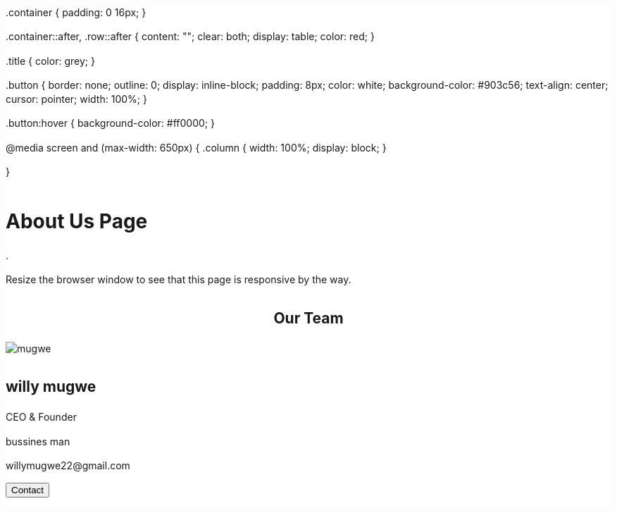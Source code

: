.container {
  padding: 0 16px;
}

.container::after, .row::after {
  content: "";
  clear: both;
  display: table;
  color: red;
}

.title {
  color: grey;
}

.button {
  border: none;
  outline: 0;
  display: inline-block;
  padding: 8px;
  color: white;
  background-color: #903c56;
  text-align: center;
  cursor: pointer;
  width: 100%;
}

.button:hover {
  background-color: #ff0000;
}

@media screen and (max-width: 650px) {
  .column {
    width: 100%;
    display: block;
  }
  
}
</style>
</head>
<body>

<div class="about-section">
  <h1>About Us Page</h1>
  <p>.</p>
  <p>Resize the browser window to see that this page is responsive by the way.</p>
</div>

<h2 style="text-align:center">Our Team</h2>
<div class="row">
  <div class="column">
    <div class="card">
      <img src="assets\images" alt="mugwe" style="width:100%">
      <div class="container">
        <h2>willy mugwe</h2>
        <p class="title">CEO & Founder</p>
        <p>bussines man</p>
        <p>willymugwe22@gmail.com</p>
        <p><button class="button">Contact</button></p>
      </div>
    </div>
  </div>
